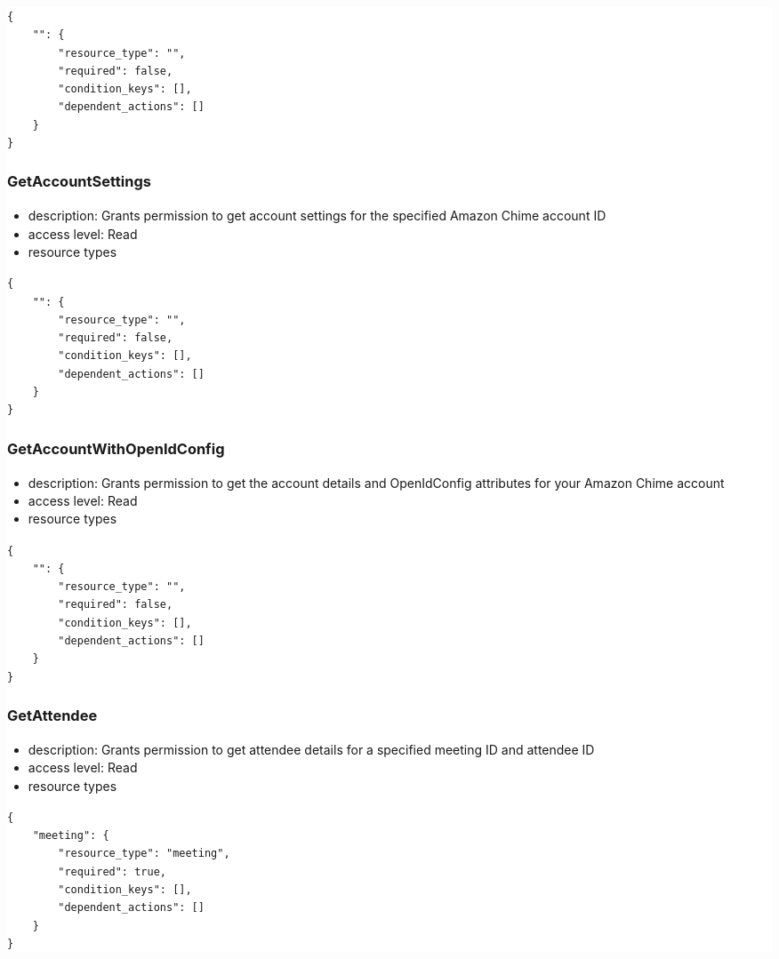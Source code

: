 ```
{
    "": {
        "resource_type": "",
        "required": false,
        "condition_keys": [],
        "dependent_actions": []
    }
}
```

### GetAccountSettings

- description: Grants permission to get account settings for the specified Amazon Chime account ID
- access level: Read
- resource types

```
{
    "": {
        "resource_type": "",
        "required": false,
        "condition_keys": [],
        "dependent_actions": []
    }
}
```

### GetAccountWithOpenIdConfig

- description: Grants permission to get the account details and OpenIdConfig attributes for your Amazon Chime account
- access level: Read
- resource types

```
{
    "": {
        "resource_type": "",
        "required": false,
        "condition_keys": [],
        "dependent_actions": []
    }
}
```

### GetAttendee

- description: Grants permission to get attendee details for a specified meeting ID and attendee ID
- access level: Read
- resource types

```
{
    "meeting": {
        "resource_type": "meeting",
        "required": true,
        "condition_keys": [],
        "dependent_actions": []
    }
}
```
